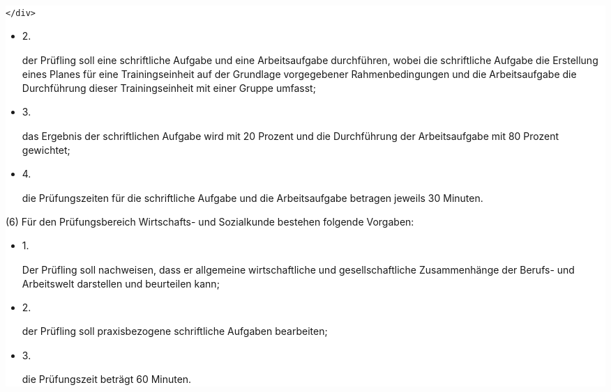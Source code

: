     </div>

  - 2\.
    
    <div style="">
    
    der Prüfling soll eine schriftliche Aufgabe und eine Arbeitsaufgabe
    durchführen, wobei die schriftliche Aufgabe die Erstellung eines
    Planes für eine Trainingseinheit auf der Grundlage vorgegebener
    Rahmenbedingungen und die Arbeitsaufgabe die Durchführung dieser
    Trainingseinheit mit einer Gruppe umfasst;
    
    </div>

  - 3\.
    
    <div style="">
    
    das Ergebnis der schriftlichen Aufgabe wird mit 20 Prozent und die
    Durchführung der Arbeitsaufgabe mit 80 Prozent gewichtet;
    
    </div>

  - 4\.
    
    <div style="">
    
    die Prüfungszeiten für die schriftliche Aufgabe und die
    Arbeitsaufgabe betragen jeweils 30 Minuten.
    
    </div>

</div>

<div class="jurAbsatz">

(6) Für den Prüfungsbereich Wirtschafts- und Sozialkunde bestehen
folgende Vorgaben:

  - 1\.
    
    <div style="">
    
    Der Prüfling soll nachweisen, dass er allgemeine wirtschaftliche und
    gesellschaftliche Zusammenhänge der Berufs- und Arbeitswelt
    darstellen und beurteilen kann;
    
    </div>

  - 2\.
    
    <div style="">
    
    der Prüfling soll praxisbezogene schriftliche Aufgaben bearbeiten;
    
    </div>

  - 3\.
    
    <div style="">
    
    die Prüfungszeit beträgt 60 Minuten.
    